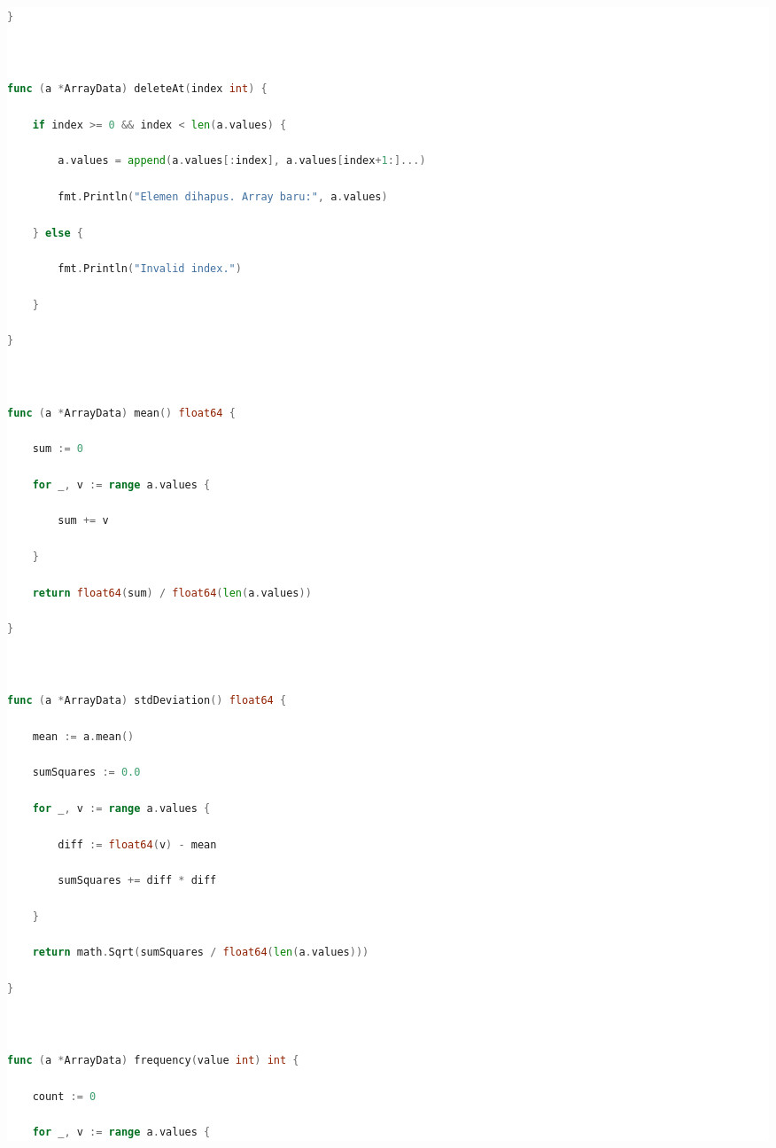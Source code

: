 ```go
}

  

func (a *ArrayData) deleteAt(index int) {

    if index >= 0 && index < len(a.values) {

        a.values = append(a.values[:index], a.values[index+1:]...)

        fmt.Println("Elemen dihapus. Array baru:", a.values)

    } else {

        fmt.Println("Invalid index.")

    }

}

  

func (a *ArrayData) mean() float64 {

    sum := 0

    for _, v := range a.values {

        sum += v

    }

    return float64(sum) / float64(len(a.values))

}

  

func (a *ArrayData) stdDeviation() float64 {

    mean := a.mean()

    sumSquares := 0.0

    for _, v := range a.values {

        diff := float64(v) - mean

        sumSquares += diff * diff

    }

    return math.Sqrt(sumSquares / float64(len(a.values)))

}

  

func (a *ArrayData) frequency(value int) int {

    count := 0

    for _, v := range a.values {
```
